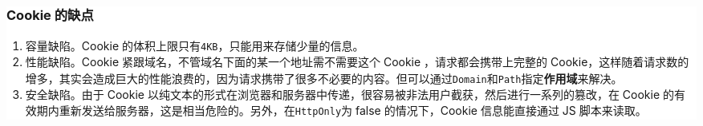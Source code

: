 ### Cookie 的缺点
1.  容量缺陷。Cookie 的体积上限只有`4KB`，只能用来存储少量的信息。
2.  性能缺陷。Cookie 紧跟域名，不管域名下面的某一个地址需不需要这个 Cookie ，请求都会携带上完整的 Cookie，这样随着请求数的增多，其实会造成巨大的性能浪费的，因为请求携带了很多不必要的内容。但可以通过`Domain`和`Path`指定**作用域**来解决。
3.  安全缺陷。由于 Cookie 以纯文本的形式在浏览器和服务器中传递，很容易被非法用户截获，然后进行一系列的篡改，在 Cookie 的有效期内重新发送给服务器，这是相当危险的。另外，在`HttpOnly`为 false 的情况下，Cookie 信息能直接通过 JS 脚本来读取。
